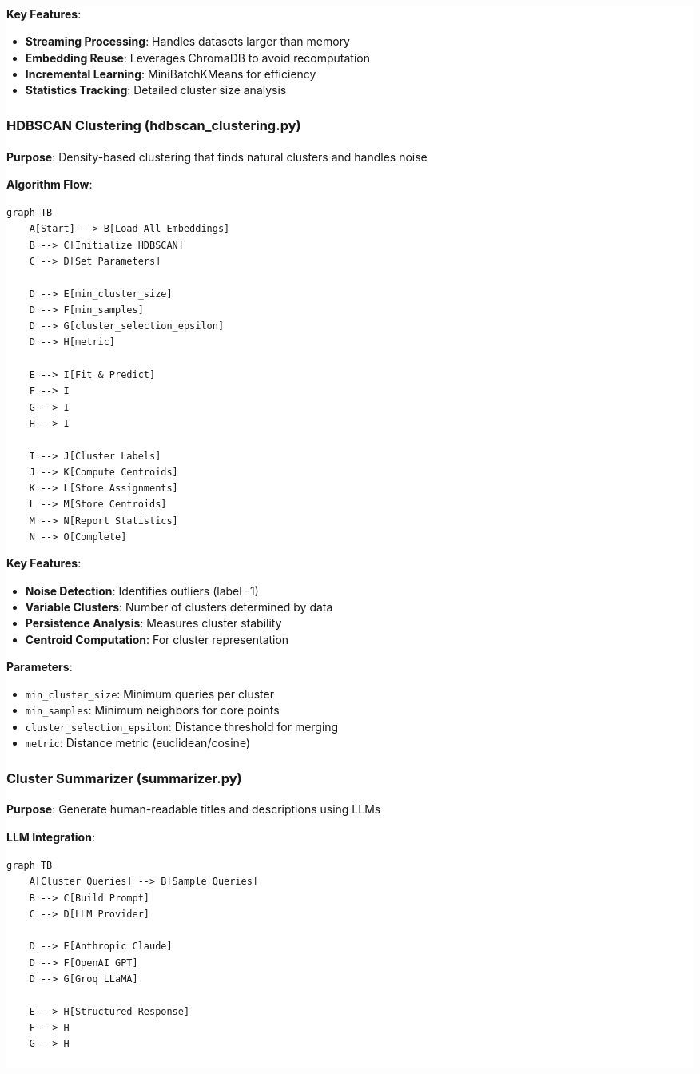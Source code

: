 **Key Features**:
- **Streaming Processing**: Handles datasets larger than memory
- **Embedding Reuse**: Leverages ChromaDB to avoid recomputation
- **Incremental Learning**: MiniBatchKMeans for efficiency
- **Statistics Tracking**: Detailed cluster size analysis

### HDBSCAN Clustering (hdbscan_clustering.py)

**Purpose**: Density-based clustering that finds natural clusters and handles noise

**Algorithm Flow**:
```mermaid
graph TB
    A[Start] --> B[Load All Embeddings]
    B --> C[Initialize HDBSCAN]
    C --> D[Set Parameters]
    
    D --> E[min_cluster_size]
    D --> F[min_samples]
    D --> G[cluster_selection_epsilon]
    D --> H[metric]
    
    E --> I[Fit & Predict]
    F --> I
    G --> I
    H --> I
    
    I --> J[Cluster Labels]
    J --> K[Compute Centroids]
    K --> L[Store Assignments]
    L --> M[Store Centroids]
    M --> N[Report Statistics]
    N --> O[Complete]
```

**Key Features**:
- **Noise Detection**: Identifies outliers (label -1)
- **Variable Clusters**: Number of clusters determined by data
- **Persistence Analysis**: Measures cluster stability
- **Centroid Computation**: For cluster representation

**Parameters**:
- `min_cluster_size`: Minimum queries per cluster
- `min_samples`: Minimum neighbors for core points
- `cluster_selection_epsilon`: Distance threshold for merging
- `metric`: Distance metric (euclidean/cosine)

### Cluster Summarizer (summarizer.py)

**Purpose**: Generate human-readable titles and descriptions using LLMs

**LLM Integration**:
```mermaid
graph TB
    A[Cluster Queries] --> B[Sample Queries]
    B --> C[Build Prompt]
    C --> D[LLM Provider]
    
    D --> E[Anthropic Claude]
    D --> F[OpenAI GPT]
    D --> G[Groq LLaMA]
    
    E --> H[Structured Response]
    F --> H
    G --> H
    
```